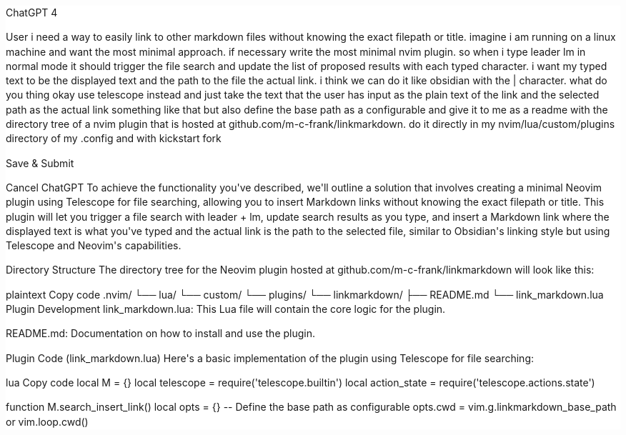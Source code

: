 ChatGPT 4

User
i need a way to easily link to other markdown files without knowing the exact filepath or title. imagine i am running on a linux machine and want the most minimal approach. if necessary write the most minimal nvim plugin. so when i type leader lm in normal mode it should trigger the file search and update the list of proposed results with each typed character. i want my typed text to be the displayed text and the path to the file the actual link. i think we can do it like obsidian with the | character. what do you thing okay use telescope instead and just take the text that the user has input as the plain text of the link and the selected path as the actual link
something like that but also define the base path as a configurable and give it to me as a readme with the directory tree of a nvim plugin that is hosted at github.com/m-c-frank/linkmarkdown. do it directly in my nvim/lua/custom/plugins directory of my .config and with kickstart fork



Save & Submit

Cancel
ChatGPT
To achieve the functionality you've described, we'll outline a solution that involves creating a minimal Neovim plugin using Telescope for file searching, allowing you to insert Markdown links without knowing the exact filepath or title. This plugin will let you trigger a file search with leader + lm, update search results as you type, and insert a Markdown link where the displayed text is what you've typed and the actual link is the path to the selected file, similar to Obsidian's linking style but using Telescope and Neovim's capabilities.

Directory Structure
The directory tree for the Neovim plugin hosted at github.com/m-c-frank/linkmarkdown will look like this:

plaintext
Copy code
.nvim/
└── lua/
    └── custom/
        └── plugins/
            └── linkmarkdown/
                ├── README.md
                └── link_markdown.lua
Plugin Development
link_markdown.lua: This Lua file will contain the core logic for the plugin.

README.md: Documentation on how to install and use the plugin.

Plugin Code (link_markdown.lua)
Here's a basic implementation of the plugin using Telescope for file searching:

lua
Copy code
local M = {}
local telescope = require('telescope.builtin')
local action_state = require('telescope.actions.state')

function M.search_insert_link()
  local opts = {}
  -- Define the base path as configurable
  opts.cwd = vim.g.linkmarkdown_base_path or vim.loop.cwd()
